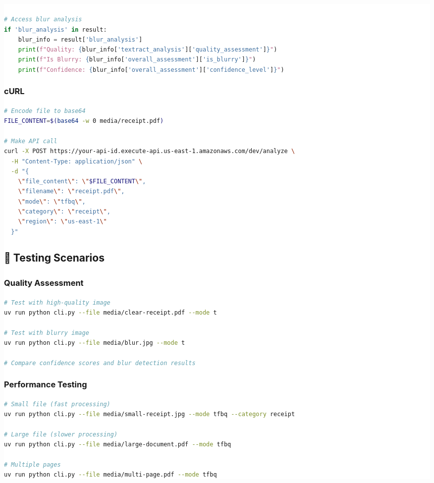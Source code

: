 ```python

# Access blur analysis
if 'blur_analysis' in result:
    blur_info = result['blur_analysis']
    print(f"Quality: {blur_info['textract_analysis']['quality_assessment']}")
    print(f"Is Blurry: {blur_info['overall_assessment']['is_blurry']}")
    print(f"Confidence: {blur_info['overall_assessment']['confidence_level']}")
```

### cURL
```bash
# Encode file to base64
FILE_CONTENT=$(base64 -w 0 media/receipt.pdf)

# Make API call
curl -X POST https://your-api-id.execute-api.us-east-1.amazonaws.com/dev/analyze \
  -H "Content-Type: application/json" \
  -d "{
    \"file_content\": \"$FILE_CONTENT\",
    \"filename\": \"receipt.pdf\",
    \"mode\": \"tfbq\",
    \"category\": \"receipt\",
    \"region\": \"us-east-1\"
  }"
```

## 🧪 Testing Scenarios

### Quality Assessment
```bash
# Test with high-quality image
uv run python cli.py --file media/clear-receipt.pdf --mode t

# Test with blurry image
uv run python cli.py --file media/blur.jpg --mode t

# Compare confidence scores and blur detection results
```

### Performance Testing
```bash
# Small file (fast processing)
uv run python cli.py --file media/small-receipt.jpg --mode tfbq --category receipt

# Large file (slower processing)
uv run python cli.py --file media/large-document.pdf --mode tfbq

# Multiple pages
uv run python cli.py --file media/multi-page.pdf --mode tfbq
```

